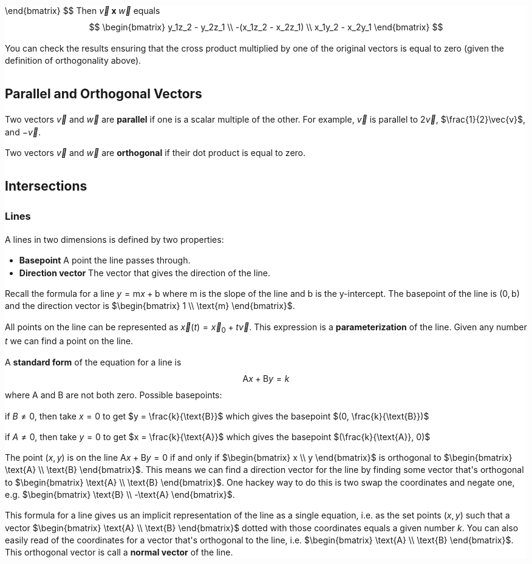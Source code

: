 \end{bmatrix}
$$
Then $\vec{v} \textbf{ x } \vec{w}$ equals
$$
\begin{bmatrix}
y_1z_2 - y_2z_1 \\
-(x_1z_2 - x_2z_1) \\
x_1y_2 - x_2y_1
\end{bmatrix}
$$

You can check the results ensuring that the cross product multiplied by one of the original vectors is equal to zero (given the definition of orthogonality above).

## Parallel and Orthogonal Vectors

Two vectors $\vec{v}$ and $\vec{w}$ are **parallel** if one is a scalar multiple of the other. For example, $\vec{v}$ is parallel to $2\vec{v}$, $\frac{1}{2}\vec{v}$, and $-\vec{v}$.

Two vectors $\vec{v}$ and $\vec{w}$ are **orthogonal** if their dot product is equal to zero.

## Intersections

### Lines
A lines in two dimensions is defined by two properties:
- **Basepoint** A point the line passes through.
- **Direction vector** The vector that gives the direction of the line.

Recall the formula for a line $y = \text{m}x + \text{b}$ where $\text{m}$ is the slope of the line and $\text{b}$ is the y-intercept. The basepoint of the line is $(0, \text{b})$ and the direction vector is $\begin{bmatrix} 1 \\ \text{m} \end{bmatrix}$.

All points on the line can be represented as $\vec{x}(t) = \vec{x}_0 + t\vec{v}$. This expression is a **parameterization** of the line. Given any number $t$ we can find a point on the line.

A **standard form** of the equation for a line is
$$
\text{A}x + \text{B}y = k
$$
where A and B are not both zero. Possible basepoints:

if $B \neq 0$, then take $x=0$ to get $y = \frac{k}{\text{B}}$ which gives the basepoint $(0, \frac{k}{\text{B}})$

if $A \neq 0$, then take $y=0$ to get $x = \frac{k}{\text{A}}$ which gives the basepoint $(\frac{k}{\text{A}}, 0)$

The point $(x, y)$ is on the line $\text{A}x + \text{B}y = 0$ if and only if $\begin{bmatrix} x \\ y \end{bmatrix}$ is orthogonal to $\begin{bmatrix} \text{A} \\ \text{B} \end{bmatrix}$. This means we can find a direction vector for the line by finding some vector that's orthogonal to $\begin{bmatrix} \text{A} \\ \text{B} \end{bmatrix}$. One hackey way to do this is two swap the coordinates and negate one, e.g. $\begin{bmatrix} \text{B} \\ -\text{A} \end{bmatrix}$.

This formula for a line gives us an implicit representation of the line as a single equation, i.e. as the set points $(x, y)$ such that a vector $\begin{bmatrix} \text{A} \\ \text{B} \end{bmatrix}$ dotted with those coordinates equals a given number $k$. You can also easily read of the coordinates for a vector that's orthogonal to the line, i.e. $\begin{bmatrix} \text{A} \\ \text{B} \end{bmatrix}$. This orthogonal vector is call a **normal vector** of the line.
